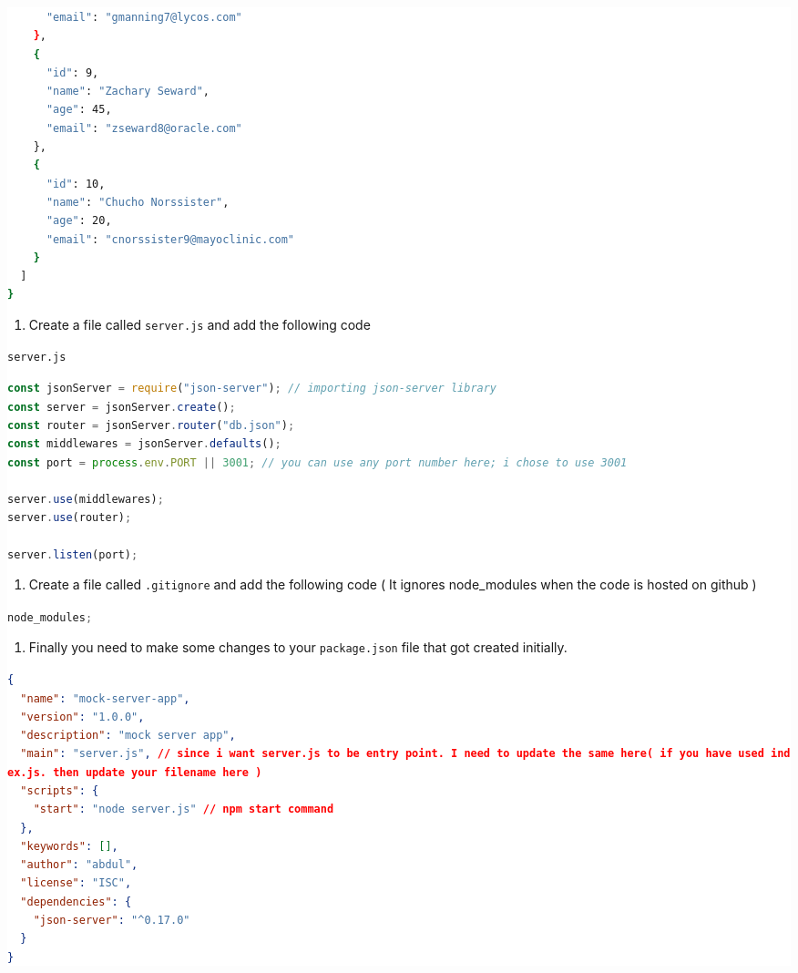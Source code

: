 ```bash
      "email": "gmanning7@lycos.com"
    },
    {
      "id": 9,
      "name": "Zachary Seward",
      "age": 45,
      "email": "zseward8@oracle.com"
    },
    {
      "id": 10,
      "name": "Chucho Norssister",
      "age": 20,
      "email": "cnorssister9@mayoclinic.com"
    }
  ]
}
```

1. Create a file called `server.js` and add the following code

`server.js`

```jsx
const jsonServer = require("json-server"); // importing json-server library
const server = jsonServer.create();
const router = jsonServer.router("db.json");
const middlewares = jsonServer.defaults();
const port = process.env.PORT || 3001; // you can use any port number here; i chose to use 3001

server.use(middlewares);
server.use(router);

server.listen(port);
```

1. Create a file called `.gitignore` and add the following code ( It ignores node_modules when the code is hosted on github )

```jsx
node_modules;
```

1. Finally you need to make some changes to your `package.json` file that got created initially.

```json
{
  "name": "mock-server-app",
  "version": "1.0.0",
  "description": "mock server app",
  "main": "server.js", // since i want server.js to be entry point. I need to update the same here( if you have used index.js. then update your filename here )
  "scripts": {
    "start": "node server.js" // npm start command
  },
  "keywords": [],
  "author": "abdul",
  "license": "ISC",
  "dependencies": {
    "json-server": "^0.17.0"
  }
}
```
